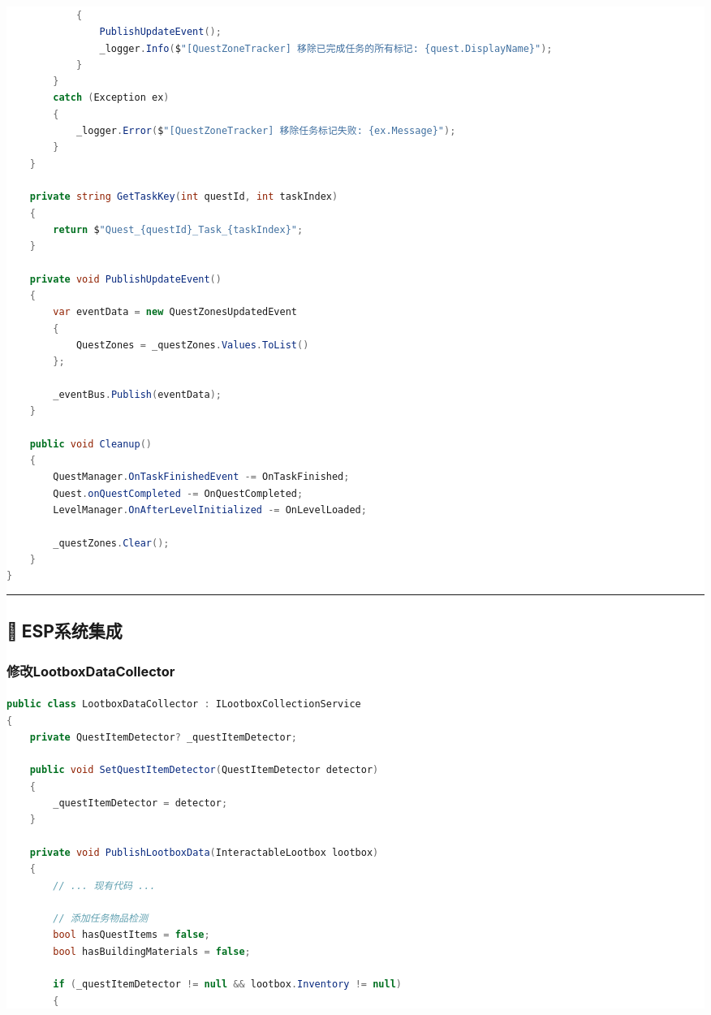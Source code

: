 ```csharp
            {
                PublishUpdateEvent();
                _logger.Info($"[QuestZoneTracker] 移除已完成任务的所有标记: {quest.DisplayName}");
            }
        }
        catch (Exception ex)
        {
            _logger.Error($"[QuestZoneTracker] 移除任务标记失败: {ex.Message}");
        }
    }
    
    private string GetTaskKey(int questId, int taskIndex)
    {
        return $"Quest_{questId}_Task_{taskIndex}";
    }
    
    private void PublishUpdateEvent()
    {
        var eventData = new QuestZonesUpdatedEvent
        {
            QuestZones = _questZones.Values.ToList()
        };
        
        _eventBus.Publish(eventData);
    }
    
    public void Cleanup()
    {
        QuestManager.OnTaskFinishedEvent -= OnTaskFinished;
        Quest.onQuestCompleted -= OnQuestCompleted;
        LevelManager.OnAfterLevelInitialized -= OnLevelLoaded;
        
        _questZones.Clear();
    }
}
```

---

## 🔌 ESP系统集成

### 修改LootboxDataCollector

```csharp
public class LootboxDataCollector : ILootboxCollectionService
{
    private QuestItemDetector? _questItemDetector;
    
    public void SetQuestItemDetector(QuestItemDetector detector)
    {
        _questItemDetector = detector;
    }
    
    private void PublishLootboxData(InteractableLootbox lootbox)
    {
        // ... 现有代码 ...
        
        // 添加任务物品检测
        bool hasQuestItems = false;
        bool hasBuildingMaterials = false;
        
        if (_questItemDetector != null && lootbox.Inventory != null)
        {
```